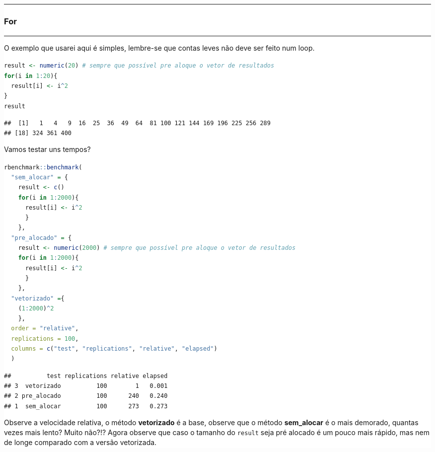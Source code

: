 ***
### For
***

O exemplo que usarei aqui é simples, lembre-se que contas leves não deve ser feito num loop.


```r
result <- numeric(20) # sempre que possível pre aloque o vetor de resultados
for(i in 1:20){
  result[i] <- i^2
}
result
```

```
##  [1]   1   4   9  16  25  36  49  64  81 100 121 144 169 196 225 256 289
## [18] 324 361 400
```

Vamos testar uns tempos?


```r
rbenchmark::benchmark(
  "sem_alocar" = {
    result <- c()
    for(i in 1:2000){
      result[i] <- i^2
      }
    },
  "pre_alocado" = {
    result <- numeric(2000) # sempre que possível pre aloque o vetor de resultados
    for(i in 1:2000){
      result[i] <- i^2
      }
    },
  "vetorizado" ={
    (1:2000)^2
    },
  order = "relative",
  replications = 100,
  columns = c("test", "replications", "relative", "elapsed")
  )
```

```
##          test replications relative elapsed
## 3  vetorizado          100        1   0.001
## 2 pre_alocado          100      240   0.240
## 1  sem_alocar          100      273   0.273
```

Observe a velocidade relativa, o método **vetorizado** é a base, observe que o método **sem_alocar** é o mais demorado, quantas vezes mais lento? Muito não?!? Agora observe que caso o tamanho do `result` seja pré alocado é um pouco mais rápido, mas nem de longe comparado com a versão vetorizada.
